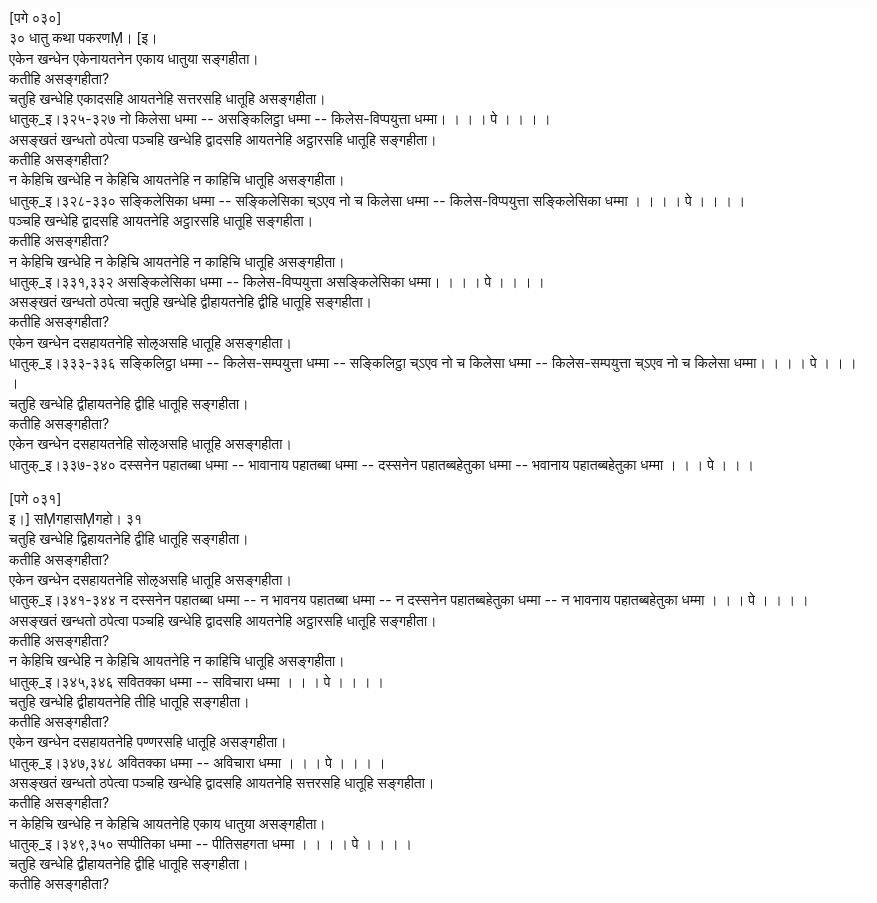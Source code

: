 [पगे ०३०]  
३० धातु कथा पकरणṂ। [इ।  
एकेन खन्धेन एकेनायतनेन एकाय धातुया सङ्गहीता।  
कतीहि असङ्गहीता?  
चतुहि खन्धेहि एकादसहि आयतनेहि सत्तरसहि धातूहि असङ्गहीता।  
धातुक्_इ।३२५-३२७ नो किलेसा धम्मा -- असङ्किलिट्ठा धम्मा -- किलेस-विप्पयुत्ता धम्मा। । । । पे । । । ।  
असङ्खतं खन्धतो ठपेत्वा पञ्चहि खन्धेहि द्वादसहि आयतनेहि अट्ठारसहि धातूहि सङ्गहीता।  
कतीहि असङ्गहीता?  
न केहिचि खन्धेहि न केहिचि आयतनेहि न काहिचि धातूहि असङ्गहीता।  
धातुक्_इ।३२८-३३० सङ्किलेसिका धम्मा -- सङ्किलेसिका च्ऽएव नो च किलेसा धम्मा -- किलेस-विप्पयुत्ता सङ्किलेसिका धम्मा । । । । पे । । । ।  
पञ्चहि खन्धेहि द्वादसहि आयतनेहि अट्ठारसहि धातूहि सङ्गहीता।  
कतीहि असङ्गहीता?  
न केहिचि खन्धेहि न केहिचि आयतनेहि न काहिचि धातूहि असङ्गहीता।  
धातुक्_इ।३३१,३३२ असङ्किलेसिका धम्मा -- किलेस-विप्पयुत्ता असङ्किलेसिका धम्मा। । । । पे । । । ।  
असङ्खतं खन्धतो ठपेत्वा चतुहि खन्धेहि द्वीहायतनेहि द्वीहि धातूहि सङ्गहीता।  
कतीहि असङ्गहीता?  
एकेन खन्धेन दसहायतनेहि सोऌअसहि धातूहि असङ्गहीता।  
धातुक्_इ।३३३-३३६ सङ्किलिट्ठा धम्मा -- किलेस-सम्पयुत्ता धम्मा -- सङ्किलिट्ठा च्ऽएव नो च किलेसा धम्मा -- किलेस-सम्पयुत्ता च्ऽएव नो च किलेसा धम्मा। । । । पे । । । ।  
चतुहि खन्धेहि द्वीहायतनेहि द्वीहि धातूहि सङ्गहीता।  
कतीहि असङ्गहीता?  
एकेन खन्धेन दसहायतनेहि सोऌअसहि धातूहि असङ्गहीता।  
धातुक्_इ।३३७-३४० दस्सनेन पहातब्बा धम्मा -- भावानाय पहातब्बा धम्मा -- दस्सनेन पहातब्बहेतुका धम्मा -- भवानाय पहातब्बहेतुका धम्मा । । । पे । । ।

[पगे ०३१]  
इ।] सṂगहासṂगहो। ३१  
चतुहि खन्धेहि द्विहायतनेहि द्वीहि धातूहि सङ्गहीता।  
कतीहि असङ्गहीता?  
एकेन खन्धेन दसहायतनेहि सोऌअसहि धातूहि असङ्गहीता।  
धातुक्_इ।३४१-३४४ न दस्सनेन पहातब्बा धम्मा -- न भावनय पहातब्बा धम्मा -- न दस्सनेन पहातब्बहेतुका धम्मा -- न भावनाय पहातब्बहेतुका धम्मा । । । पे । । । ।  
असङ्खतं खन्धतो ठपेत्वा पञ्चहि खन्धेहि द्वादसहि आयतनेहि अट्ठारसहि धातूहि सङ्गहीता।  
कतीहि असङ्गहीता?  
न केहिचि खन्धेहि न केहिचि आयतनेहि न काहिचि धातूहि असङ्गहीता।  
धातुक्_इ।३४५,३४६ सवितक्का धम्मा -- सविचारा धम्मा । । । पे । । । ।  
चतुहि खन्धेहि द्वीहायतनेहि तीहि धातूहि सङ्गहीता।  
कतीहि असङ्गहीता?  
एकेन खन्धेन दसहायतनेहि पण्णरसहि धातूहि असङ्गहीता।  
धातुक्_इ।३४७,३४८ अवितक्का धम्मा -- अविचारा धम्मा । । । पे । । । ।  
असङ्खतं खन्धतो ठपेत्वा पञ्चहि खन्धेहि द्वादसहि आयतनेहि सत्तरसहि धातूहि सङ्गहीता।  
कतीहि असङ्गहीता?  
न केहिचि खन्धेहि न केहिचि आयतनेहि एकाय धातुया असङ्गहीता।  
धातुक्_इ।३४९,३५० सप्पीतिका धम्मा -- पीतिसहगता धम्मा । । । । पे । । । ।  
चतुहि खन्धेहि द्वीहायतनेहि द्वीहि धातूहि सङ्गहीता।  
कतीहि असङ्गहीता?  
